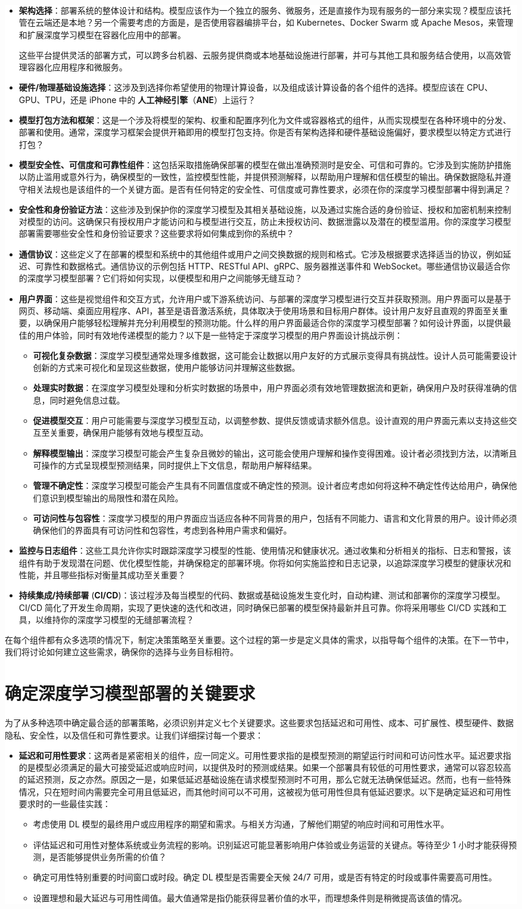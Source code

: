 +   **架构选择**：部署系统的整体设计和结构。模型应该作为一个独立的服务、微服务，还是直接作为现有服务的一部分来实现？模型应该托管在云端还是本地？另一个需要考虑的方面是，是否使用容器编排平台，如 Kubernetes、Docker Swarm 或 Apache Mesos，来管理和扩展深度学习模型在容器化应用中的部署。

    这些平台提供灵活的部署方式，可以跨多台机器、云服务提供商或本地基础设施进行部署，并可与其他工具和服务结合使用，以高效管理容器化应用程序和微服务。

+   **硬件/物理基础设施选择**：这涉及到选择你希望使用的物理计算设备，以及组成该计算设备的各个组件的选择。模型应该在 CPU、GPU、TPU，还是 iPhone 中的 **人工神经引擎**（**ANE**）上运行？

+   **模型打包方法和框架**：这是一个涉及将模型的架构、权重和配置序列化为文件或容器格式的组件，从而实现模型在各种环境中的分发、部署和使用。通常，深度学习框架会提供开箱即用的模型打包支持。你是否有架构选择和硬件基础设施偏好，要求模型以特定方式进行打包？

+   **模型安全性、可信度和可靠性组件**：这包括采取措施确保部署的模型在做出准确预测时是安全、可信和可靠的。它涉及到实施防护措施以防止滥用或意外行为，确保模型的一致性，监控模型性能，并提供预测解释，以帮助用户理解和信任模型的输出。确保数据隐私并遵守相关法规也是该组件的一个关键方面。是否有任何特定的安全性、可信度或可靠性要求，必须在你的深度学习模型部署中得到满足？

+   **安全性和身份验证方法**：这些涉及到保护你的深度学习模型及其相关基础设施，以及通过实施合适的身份验证、授权和加密机制来控制对模型的访问。这确保只有授权用户才能访问和与模型进行交互，防止未授权访问、数据泄露以及潜在的模型滥用。你的深度学习模型部署需要哪些安全性和身份验证要求？这些要求将如何集成到你的系统中？

+   **通信协议**：这些定义了在部署的模型和系统中的其他组件或用户之间交换数据的规则和格式。它涉及根据要求选择适当的协议，例如延迟、可靠性和数据格式。通信协议的示例包括 HTTP、RESTful API、gRPC、服务器推送事件和 WebSocket。哪些通信协议最适合你的深度学习模型部署？它们将如何实现，以便模型和用户之间能够无缝互动？

+   **用户界面**：这些是视觉组件和交互方式，允许用户或下游系统访问、与部署的深度学习模型进行交互并获取预测。用户界面可以是基于网页、移动端、桌面应用程序、API，甚至是语音激活系统，具体取决于使用场景和目标用户群体。设计用户友好且直观的界面至关重要，以确保用户能够轻松理解并充分利用模型的预测功能。什么样的用户界面最适合你的深度学习模型部署？如何设计界面，以提供最佳的用户体验，同时有效地传递模型的能力？以下是一些特定于深度学习模型的用户界面设计挑战示例：

    +   **可视化复杂数据**：深度学习模型通常处理多维数据，这可能会让数据以用户友好的方式展示变得具有挑战性。设计人员可能需要设计创新的方式来可视化和呈现这些数据，使用户能够访问并理解这些数据。

    +   **处理实时数据**：在深度学习模型处理和分析实时数据的场景中，用户界面必须有效地管理数据流和更新，确保用户及时获得准确的信息，同时避免信息过载。

    +   **促进模型交互**：用户可能需要与深度学习模型互动，以调整参数、提供反馈或请求额外信息。设计直观的用户界面元素以支持这些交互至关重要，确保用户能够有效地与模型互动。

    +   **解释模型输出**：深度学习模型可能会产生复杂且微妙的输出，这可能会使用户理解和操作变得困难。设计者必须找到方法，以清晰且可操作的方式呈现模型预测结果，同时提供上下文信息，帮助用户解释结果。

    +   **管理不确定性**：深度学习模型可能会产生具有不同置信度或不确定性的预测。设计者应考虑如何将这种不确定性传达给用户，确保他们意识到模型输出的局限性和潜在风险。

    +   **可访问性与包容性**：深度学习模型的用户界面应当适应各种不同背景的用户，包括有不同能力、语言和文化背景的用户。设计师必须确保他们的界面具有可访问性和包容性，考虑到各种用户需求和偏好。

+   **监控与日志组件**：这些工具允许你实时跟踪深度学习模型的性能、使用情况和健康状况。通过收集和分析相关的指标、日志和警报，该组件有助于发现潜在问题、优化模型性能，并确保稳定的部署环境。你将如何实施监控和日志记录，以追踪深度学习模型的健康状况和性能，并且哪些指标对衡量其成功至关重要？

+   **持续集成/持续部署** (**CI/CD**)：该过程涉及每当模型的代码、数据或基础设施发生变化时，自动构建、测试和部署你的深度学习模型。CI/CD 简化了开发生命周期，实现了更快速的迭代和改进，同时确保已部署的模型保持最新并且可靠。你将采用哪些 CI/CD 实践和工具，以维持你的深度学习模型的无缝部署流程？

在每个组件都有众多选项的情况下，制定决策策略至关重要。这个过程的第一步是定义具体的需求，以指导每个组件的决策。在下一节中，我们将讨论如何建立这些需求，确保你的选择与业务目标相符。

# 确定深度学习模型部署的关键要求

为了从多种选项中确定最合适的部署策略，必须识别并定义七个关键要求。这些要求包括延迟和可用性、成本、可扩展性、模型硬件、数据隐私、安全性，以及信任和可靠性要求。让我们详细探讨每一个要求：

+   **延迟和可用性要求**：这两者是紧密相关的组件，应一同定义。可用性要求指的是模型预测的期望运行时间和可访问性水平。延迟要求指的是模型必须满足的最大可接受延迟或响应时间，以提供及时的预测或结果。如果一个部署具有较低的可用性要求，通常可以容忍较高的延迟预测，反之亦然。原因之一是，如果低延迟基础设施在请求模型预测时不可用，那么它就无法确保低延迟。然而，也有一些特殊情况，只在短时间内需要完全可用且低延迟，而其他时间可以不可用，这被视为低可用性但具有低延迟要求。以下是确定延迟和可用性要求时的一些最佳实践：

    +   考虑使用 DL 模型的最终用户或应用程序的期望和需求。与相关方沟通，了解他们期望的响应时间和可用性水平。

    +   评估延迟和可用性对整体系统或业务流程的影响。识别延迟可能显著影响用户体验或业务运营的关键点。等待至少 1 小时才能获得预测，是否能够提供业务所需的价值？

    +   确定可用性特别重要的时间窗口或时段。确定 DL 模型是否需要全天候 24/7 可用，或是否有特定的时段或事件需要高可用性。

    +   设置理想和最大延迟与可用性阈值。最大值通常是指仍能获得显著价值的水平，而理想条件则是稍微提高该值的情况。
